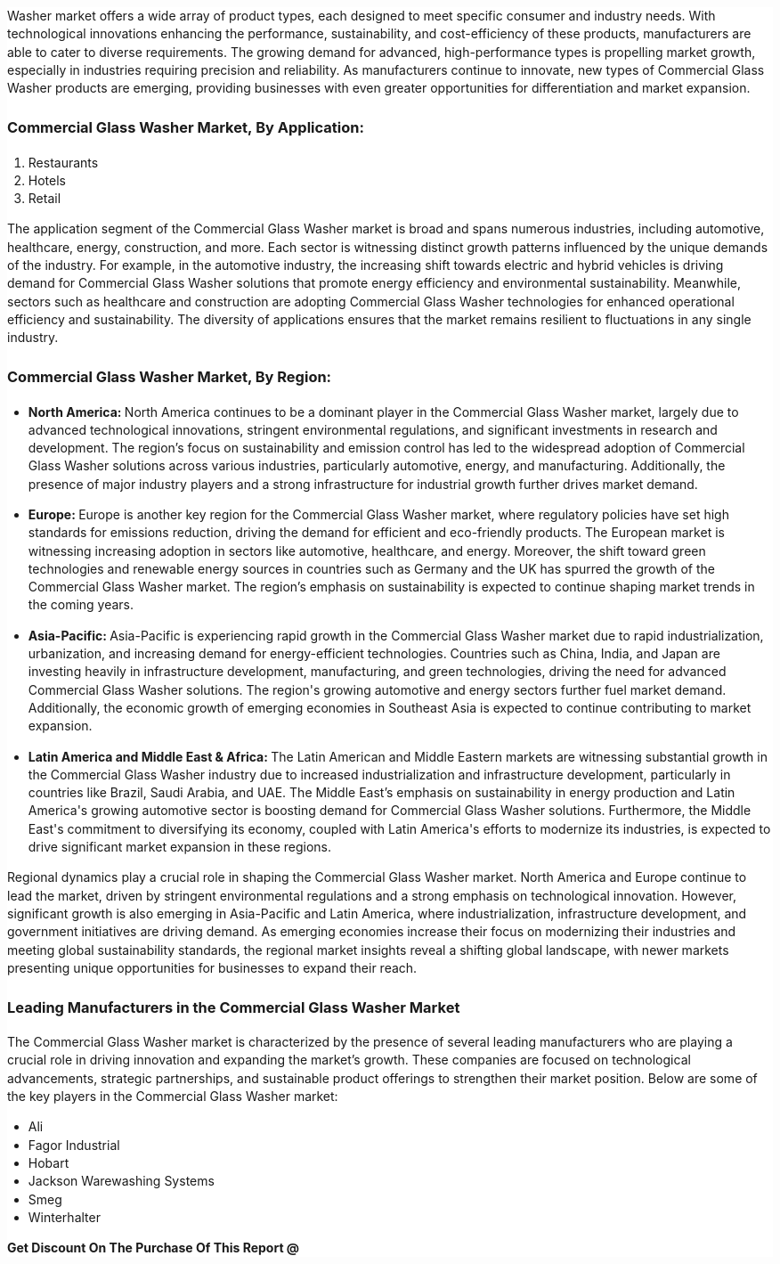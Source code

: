 Washer market offers a wide array of product types, each designed to meet specific consumer and industry needs. With technological innovations enhancing the performance, sustainability, and cost-efficiency of these products, manufacturers are able to cater to diverse requirements. The growing demand for advanced, high-performance types is propelling market growth, especially in industries requiring precision and reliability. As manufacturers continue to innovate, new types of Commercial Glass Washer products are emerging, providing businesses with even greater opportunities for differentiation and market expansion.</p><h3>Commercial Glass Washer Market,&nbsp;By Application:</h3><ol><li>Restaurants<li> Hotels<li> Retail</li></ol><p>The application segment of the Commercial Glass Washer market is broad and spans numerous industries, including automotive, healthcare, energy, construction, and more. Each sector is witnessing distinct growth patterns influenced by the unique demands of the industry. For example, in the automotive industry, the increasing shift towards electric and hybrid vehicles is driving demand for Commercial Glass Washer solutions that promote energy efficiency and environmental sustainability. Meanwhile, sectors such as healthcare and construction are adopting Commercial Glass Washer technologies for enhanced operational efficiency and sustainability. The diversity of applications ensures that the market remains resilient to fluctuations in any single industry.</p><h3>Commercial Glass Washer Market, By Region:</h3><ul><li><p><strong>North America:&nbsp;</strong>North America continues to be a dominant player in the Commercial Glass Washer market, largely due to advanced technological innovations, stringent environmental regulations, and significant investments in research and development. The region&rsquo;s focus on sustainability and emission control has led to the widespread adoption of Commercial Glass Washer solutions across various industries, particularly automotive, energy, and manufacturing. Additionally, the presence of major industry players and a strong infrastructure for industrial growth further drives market demand.</p></li><li><p><strong><strong>Europe:&nbsp;</strong></strong>Europe is another key region for the Commercial Glass Washer market, where regulatory policies have set high standards for emissions reduction, driving the demand for efficient and eco-friendly products. The European market is witnessing increasing adoption in sectors like automotive, healthcare, and energy. Moreover, the shift toward green technologies and renewable energy sources in countries such as Germany and the UK has spurred the growth of the Commercial Glass Washer market. The region&rsquo;s emphasis on sustainability is expected to continue shaping market trends in the coming years.</p></li><li><p><strong><strong>Asia-Pacific:&nbsp;</strong></strong>Asia-Pacific is experiencing rapid growth in the Commercial Glass Washer market due to rapid industrialization, urbanization, and increasing demand for energy-efficient technologies. Countries such as China, India, and Japan are investing heavily in infrastructure development, manufacturing, and green technologies, driving the need for advanced Commercial Glass Washer solutions. The region's growing automotive and energy sectors further fuel market demand. Additionally, the economic growth of emerging economies in Southeast Asia is expected to continue contributing to market expansion.</p></li><li><p><strong><strong>Latin America and Middle East &amp; Africa:&nbsp;</strong></strong>The Latin American and Middle Eastern markets are witnessing substantial growth in the Commercial Glass Washer industry due to increased industrialization and infrastructure development, particularly in countries like Brazil, Saudi Arabia, and UAE. The Middle East&rsquo;s emphasis on sustainability in energy production and Latin America's growing automotive sector is boosting demand for Commercial Glass Washer solutions. Furthermore, the Middle East's commitment to diversifying its economy, coupled with Latin America's efforts to modernize its industries, is expected to drive significant market expansion in these regions.</p></li></ul><p>Regional dynamics play a crucial role in shaping the Commercial Glass Washer market. North America and Europe continue to lead the market, driven by stringent environmental regulations and a strong emphasis on technological innovation. However, significant growth is also emerging in Asia-Pacific and Latin America, where industrialization, infrastructure development, and government initiatives are driving demand. As emerging economies increase their focus on modernizing their industries and meeting global sustainability standards, the regional market insights reveal a shifting global landscape, with newer markets presenting unique opportunities for businesses to expand their reach.</p><h3><strong>Leading Manufacturers in the Commercial Glass Washer Market</strong></h3><p>The Commercial Glass Washer market is characterized by the presence of several leading manufacturers who are playing a crucial role in driving innovation and expanding the market&rsquo;s growth. These companies are focused on technological advancements, strategic partnerships, and sustainable product offerings to strengthen their market position. Below are some of the key players in the Commercial Glass Washer market:</p></div><div class="article-main__content" data-test-id="publishing-text-block"><ul><li><span class="">Ali<li> Fagor Industrial<li> Hobart<li> Jackson Warewashing Systems<li> Smeg<li> Winterhalter</span></li></ul></div><div class="article-main__content" data-test-id="publishing-text-block"><p><span class="font-[700]"><strong>Get Discount On The Purchase Of This Report @</strong>